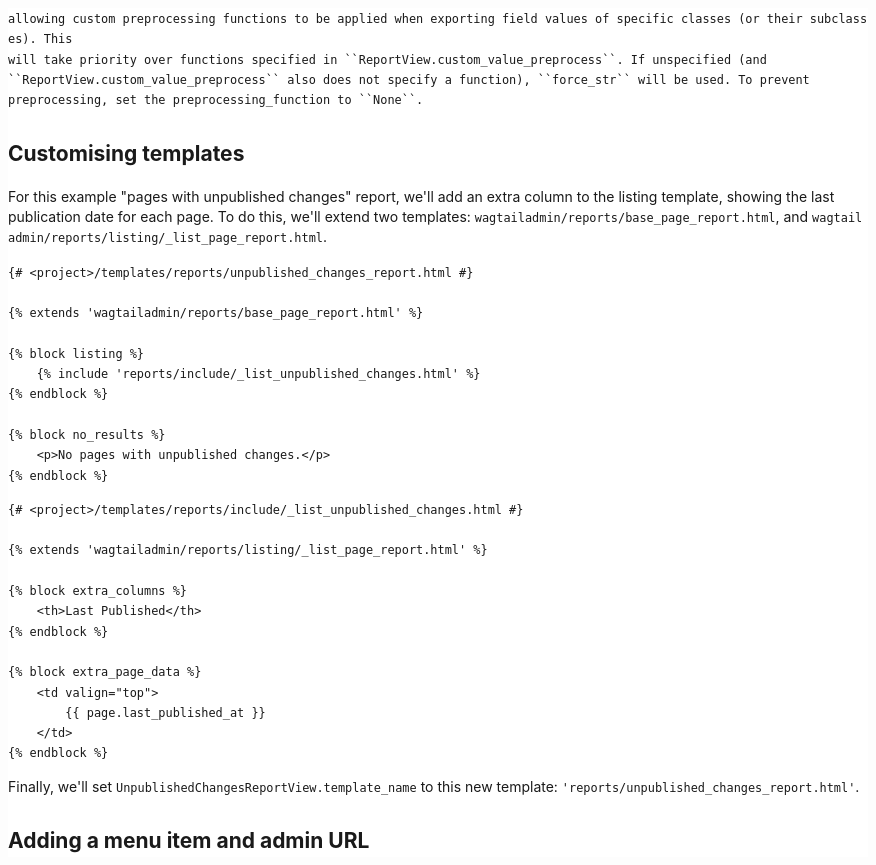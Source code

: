 ```{eval-rst}
allowing custom preprocessing functions to be applied when exporting field values of specific classes (or their subclasses). This
will take priority over functions specified in ``ReportView.custom_value_preprocess``. If unspecified (and
``ReportView.custom_value_preprocess`` also does not specify a function), ``force_str`` will be used. To prevent
preprocessing, set the preprocessing_function to ``None``.

```

## Customising templates

For this example \"pages with unpublished changes\" report, we'll add an extra column to the listing template, showing the last publication date for each page. To do this, we'll extend two templates: `wagtailadmin/reports/base_page_report.html`, and `wagtailadmin/reports/listing/_list_page_report.html`.

```html+django
{# <project>/templates/reports/unpublished_changes_report.html #}

{% extends 'wagtailadmin/reports/base_page_report.html' %}

{% block listing %}
    {% include 'reports/include/_list_unpublished_changes.html' %}
{% endblock %}

{% block no_results %}
    <p>No pages with unpublished changes.</p>
{% endblock %}
```

```html+django
{# <project>/templates/reports/include/_list_unpublished_changes.html #}

{% extends 'wagtailadmin/reports/listing/_list_page_report.html' %}

{% block extra_columns %}
    <th>Last Published</th>
{% endblock %}

{% block extra_page_data %}
    <td valign="top">
        {{ page.last_published_at }}
    </td>
{% endblock %}
```

Finally, we'll set `UnpublishedChangesReportView.template_name` to this new template: `'reports/unpublished_changes_report.html'`.

## Adding a menu item and admin URL
